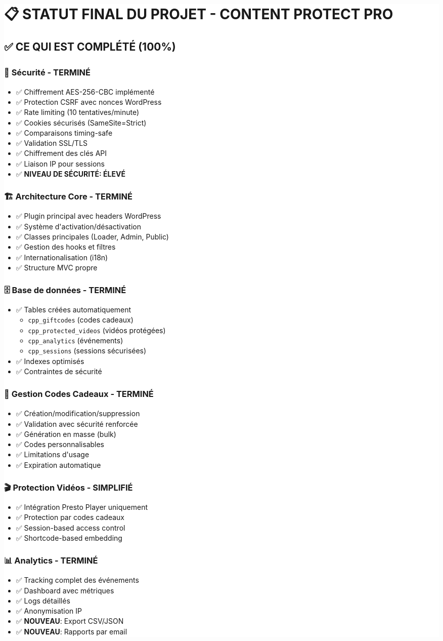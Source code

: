 # 📋 **STATUT FINAL DU PROJET - CONTENT PROTECT PRO**

## ✅ **CE QUI EST COMPLÉTÉ (100%)**

### 🔐 **Sécurité - TERMINÉ**
- ✅ Chiffrement AES-256-CBC implémenté
- ✅ Protection CSRF avec nonces WordPress
- ✅ Rate limiting (10 tentatives/minute)
- ✅ Cookies sécurisés (SameSite=Strict)
- ✅ Comparaisons timing-safe
- ✅ Validation SSL/TLS
- ✅ Chiffrement des clés API
- ✅ Liaison IP pour sessions
- ✅ **NIVEAU DE SÉCURITÉ: ÉLEVÉ**

### 🏗️ **Architecture Core - TERMINÉ**
- ✅ Plugin principal avec headers WordPress
- ✅ Système d'activation/désactivation
- ✅ Classes principales (Loader, Admin, Public)
- ✅ Gestion des hooks et filtres
- ✅ Internationalisation (i18n)
- ✅ Structure MVC propre

### 🗄️ **Base de données - TERMINÉ**
- ✅ Tables créées automatiquement
  - `cpp_giftcodes` (codes cadeaux)
  - `cpp_protected_videos` (vidéos protégées)  
  - `cpp_analytics` (événements)
  - `cpp_sessions` (sessions sécurisées)
- ✅ Indexes optimisés
- ✅ Contraintes de sécurité

### 🎁 **Gestion Codes Cadeaux - TERMINÉ**
- ✅ Création/modification/suppression
- ✅ Validation avec sécurité renforcée
- ✅ Génération en masse (bulk)
- ✅ Codes personnalisables
- ✅ Limitations d'usage
- ✅ Expiration automatique

### 🎬 **Protection Vidéos - SIMPLIFIÉ**
- ✅ Intégration Presto Player uniquement
- ✅ Protection par codes cadeaux
- ✅ Session-based access control
- ✅ Shortcode-based embedding

### 📊 **Analytics - TERMINÉ**
- ✅ Tracking complet des événements
- ✅ Dashboard avec métriques
- ✅ Logs détaillés
- ✅ Anonymisation IP
- ✅ **NOUVEAU**: Export CSV/JSON
- ✅ **NOUVEAU**: Rapports par email
